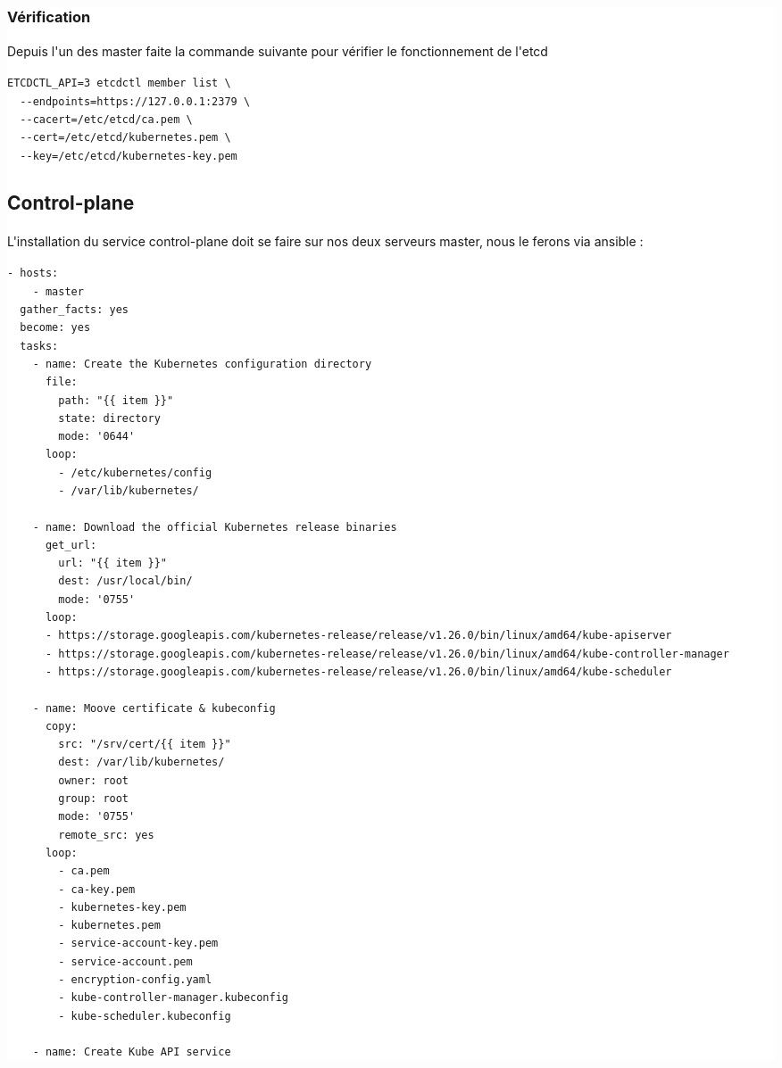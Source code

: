 ### Vérification 

Depuis l'un des master faite la commande suivante pour vérifier le fonctionnement de l'etcd 
```
ETCDCTL_API=3 etcdctl member list \
  --endpoints=https://127.0.0.1:2379 \
  --cacert=/etc/etcd/ca.pem \
  --cert=/etc/etcd/kubernetes.pem \
  --key=/etc/etcd/kubernetes-key.pem
  ```

## Control-plane

L'installation du service control-plane doit se faire sur nos deux serveurs master, nous le ferons via ansible : 

```
- hosts:
    - master
  gather_facts: yes  
  become: yes
  tasks: 
    - name: Create the Kubernetes configuration directory
      file:
        path: "{{ item }}"
        state: directory
        mode: '0644'
      loop:
        - /etc/kubernetes/config
        - /var/lib/kubernetes/

    - name: Download the official Kubernetes release binaries
      get_url:
        url: "{{ item }}"
        dest: /usr/local/bin/
        mode: '0755'
      loop:
      - https://storage.googleapis.com/kubernetes-release/release/v1.26.0/bin/linux/amd64/kube-apiserver
      - https://storage.googleapis.com/kubernetes-release/release/v1.26.0/bin/linux/amd64/kube-controller-manager
      - https://storage.googleapis.com/kubernetes-release/release/v1.26.0/bin/linux/amd64/kube-scheduler

    - name: Moove certificate & kubeconfig
      copy:
        src: "/srv/cert/{{ item }}" 
        dest: /var/lib/kubernetes/
        owner: root
        group: root
        mode: '0755'
        remote_src: yes
      loop:
        - ca.pem
        - ca-key.pem
        - kubernetes-key.pem
        - kubernetes.pem
        - service-account-key.pem
        - service-account.pem
        - encryption-config.yaml
        - kube-controller-manager.kubeconfig
        - kube-scheduler.kubeconfig

    - name: Create Kube API service
```